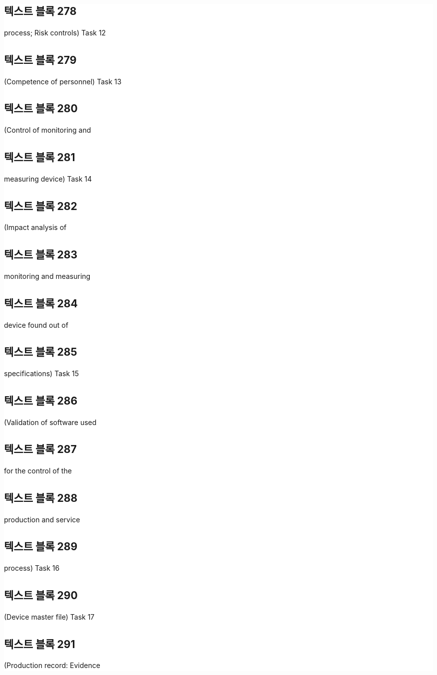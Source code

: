 ## 텍스트 블록 278
process; Risk controls) Task 12

## 텍스트 블록 279
(Competence of personnel) Task 13

## 텍스트 블록 280
(Control of monitoring and

## 텍스트 블록 281
measuring device) Task 14

## 텍스트 블록 282
(Impact analysis of

## 텍스트 블록 283
monitoring and measuring

## 텍스트 블록 284
device found out of

## 텍스트 블록 285
specifications) Task 15

## 텍스트 블록 286
(Validation of software used

## 텍스트 블록 287
for the control of the

## 텍스트 블록 288
production and service

## 텍스트 블록 289
process) Task 16

## 텍스트 블록 290
(Device master file) Task 17

## 텍스트 블록 291
(Production record: Evidence
